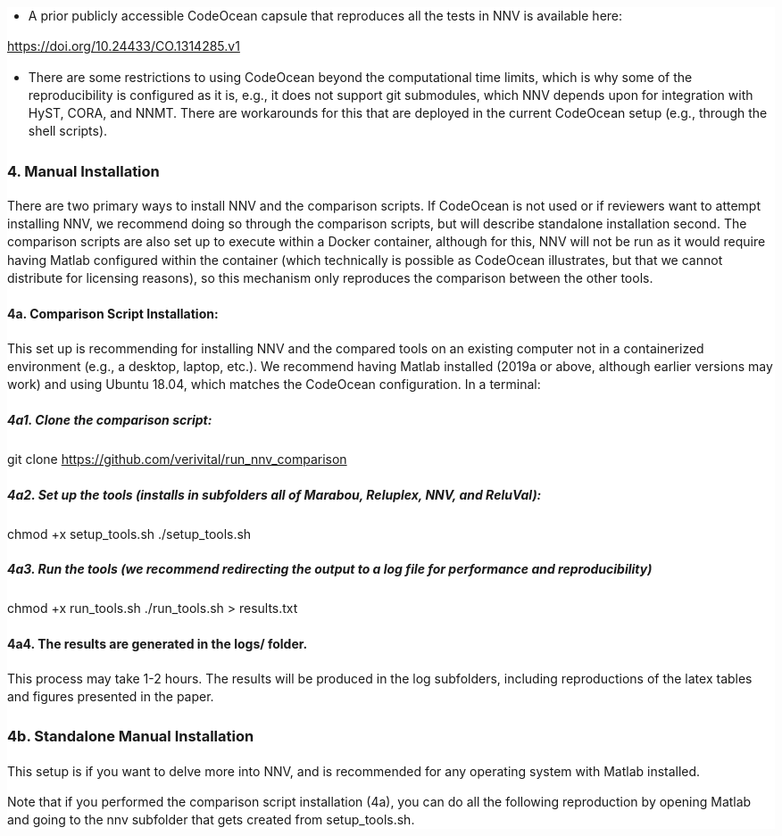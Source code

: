 - A prior publicly accessible CodeOcean capsule that reproduces all the tests in NNV is available here:

https://doi.org/10.24433/CO.1314285.v1 

- There are some restrictions to using CodeOcean beyond the computational time limits, which is why some of the reproducibility is configured as it is, e.g., it does not support git submodules, which NNV depends upon for integration with HyST, CORA, and NNMT. There are workarounds for this that are deployed in the current CodeOcean setup (e.g., through the shell scripts).

### 4. Manual Installation

There are two primary ways to install NNV and the comparison scripts. If CodeOcean is not used or if reviewers want to attempt installing NNV, we recommend doing so through the comparison scripts, but will describe standalone installation second. The comparison scripts are also set up to execute within a Docker container, although for this, NNV will not be run as it would require having Matlab configured within the container (which technically is possible as CodeOcean illustrates, but that we cannot distribute for licensing reasons), so this mechanism only reproduces the comparison between the other tools.

#### 4a. Comparison Script Installation:

This set up is recommending for installing NNV and the compared tools on an existing computer not in a containerized environment (e.g., a desktop, laptop, etc.). We recommend having Matlab installed (2019a or above, although earlier versions may work) and using Ubuntu 18.04, which matches the CodeOcean configuration. In a terminal:

##### 4a1. Clone the comparison script:

git clone https://github.com/verivital/run_nnv_comparison

##### 4a2. Set up the tools (installs in subfolders all of Marabou, Reluplex, NNV, and ReluVal):

chmod +x setup_tools.sh
./setup_tools.sh

##### 4a3. Run the tools (we recommend redirecting the output to a log file for performance and reproducibility)

chmod +x run_tools.sh
./run_tools.sh > results.txt

#### 4a4. The results are generated in the logs/ folder.

This process may take 1-2 hours. The results will be produced in the log subfolders, including reproductions of the latex tables and figures presented in the paper.

### 4b. Standalone Manual Installation

This setup is if you want to delve more into NNV, and is recommended for any operating system with Matlab installed. 

Note that if you performed the comparison script installation (4a), you can do all the following reproduction by opening Matlab and going to the nnv subfolder that gets created from setup_tools.sh.
